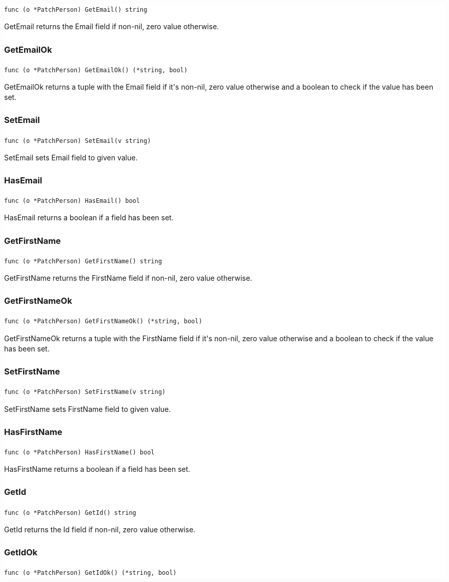 `func (o *PatchPerson) GetEmail() string`

GetEmail returns the Email field if non-nil, zero value otherwise.

### GetEmailOk

`func (o *PatchPerson) GetEmailOk() (*string, bool)`

GetEmailOk returns a tuple with the Email field if it's non-nil, zero value otherwise
and a boolean to check if the value has been set.

### SetEmail

`func (o *PatchPerson) SetEmail(v string)`

SetEmail sets Email field to given value.

### HasEmail

`func (o *PatchPerson) HasEmail() bool`

HasEmail returns a boolean if a field has been set.

### GetFirstName

`func (o *PatchPerson) GetFirstName() string`

GetFirstName returns the FirstName field if non-nil, zero value otherwise.

### GetFirstNameOk

`func (o *PatchPerson) GetFirstNameOk() (*string, bool)`

GetFirstNameOk returns a tuple with the FirstName field if it's non-nil, zero value otherwise
and a boolean to check if the value has been set.

### SetFirstName

`func (o *PatchPerson) SetFirstName(v string)`

SetFirstName sets FirstName field to given value.

### HasFirstName

`func (o *PatchPerson) HasFirstName() bool`

HasFirstName returns a boolean if a field has been set.

### GetId

`func (o *PatchPerson) GetId() string`

GetId returns the Id field if non-nil, zero value otherwise.

### GetIdOk

`func (o *PatchPerson) GetIdOk() (*string, bool)`
